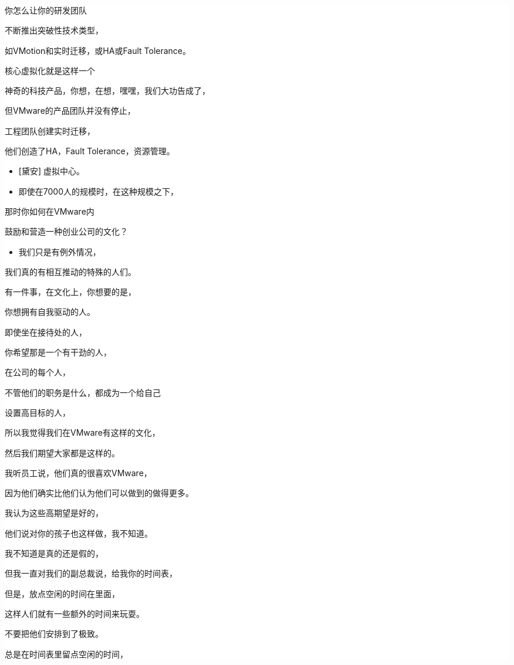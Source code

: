 你怎么让你的研发团队

不断推出突破性技术类型，

如VMotion和实时迁移，或HA或Fault Tolerance。

核心虚拟化就是这样一个

神奇的科技产品，你想，在想，嘿嘿，我们大功告成了，

但VMware的产品团队并没有停止，

工程团队创建实时迁移，

他们创造了HA，Fault Tolerance，资源管理。

- [黛安] 虚拟中心。

- 即使在7000人的规模时，在这种规模之下，

那时你如何在VMware内

鼓励和营造一种创业公司的文化？

- 我们只是有例外情况，

我们真的有相互推动的特殊的人们。

有一件事，在文化上，你想要的是，

你想拥有自我驱动的人。

即使坐在接待处的人，

你希望那是一个有干劲的人，

在公司的每个人，

不管他们的职务是什么，都成为一个给自己

设置高目标的人，

所以我觉得我们在VMware有这样的文化，

然后我们期望大家都是这样的。

我听员工说，他们真的很喜欢VMware，

因为他们确实比他们认为他们可以做到的做得更多。

我认为这些高期望是好的，

他们说对你的孩子也这样做，我不知道。

我不知道是真的还是假的，

但我一直对我们的副总裁说，给我你的时间表，

但是，放点空闲的时间在里面，

这样人们就有一些额外的时间来玩耍。

不要把他们安排到了极致。

总是在时间表里留点空闲的时间，

